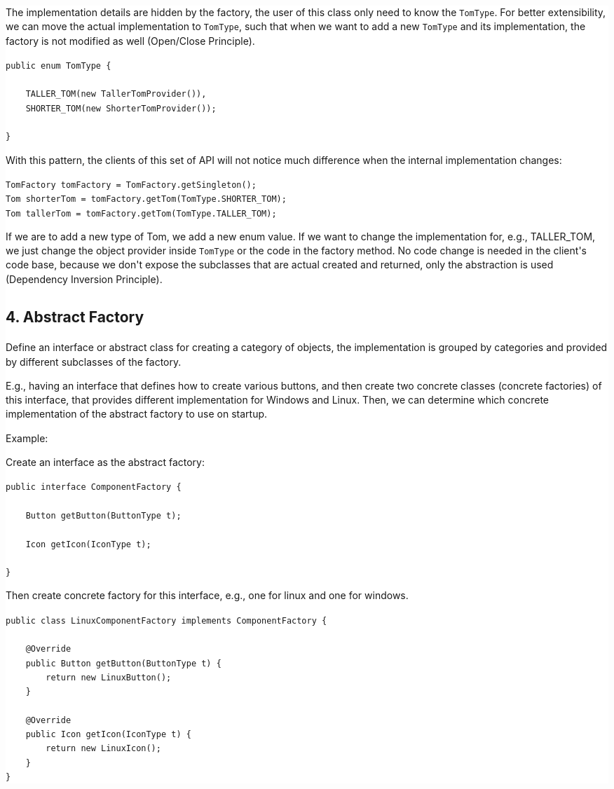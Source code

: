 The implementation details are hidden by the factory, the user of this class only need to know the `TomType`. For better extensibility, we can move the actual implementation to `TomType`, such that when we want to add a new `TomType` and its implementation, the factory is not modified as well (Open/Close Principle).

```
public enum TomType {

    TALLER_TOM(new TallerTomProvider()),
    SHORTER_TOM(new ShorterTomProvider());

}
```

With this pattern, the clients of this set of API will not notice much difference when the internal implementation changes:

```
TomFactory tomFactory = TomFactory.getSingleton();
Tom shorterTom = tomFactory.getTom(TomType.SHORTER_TOM);
Tom tallerTom = tomFactory.getTom(TomType.TALLER_TOM);
```

If we are to add a new type of Tom, we add a new enum value. If we want to change the implementation for, e.g., TALLER_TOM, we just change the object provider inside `TomType` or the code in the factory method. No code change is needed in the client's code base, because we don't expose the subclasses that are actual created and returned, only the abstraction is used (Dependency Inversion Principle).

## 4. Abstract Factory 

Define an interface or abstract class for creating a category of objects, the implementation is grouped by categories and provided by different subclasses of the factory. 

E.g., having an interface that defines how to create various buttons, and then create two concrete classes (concrete factories) of this interface, that provides different implementation for Windows and Linux. Then, we can determine which concrete implementation of the abstract factory to use on startup.

Example:

Create an interface as the abstract factory: 

```
public interface ComponentFactory {

    Button getButton(ButtonType t);

    Icon getIcon(IconType t);

}
```

Then create concrete factory for this interface, e.g., one for linux and one for windows.

```
public class LinuxComponentFactory implements ComponentFactory {

    @Override
    public Button getButton(ButtonType t) {
        return new LinuxButton();
    }

    @Override
    public Icon getIcon(IconType t) {
        return new LinuxIcon();
    }
}
```
